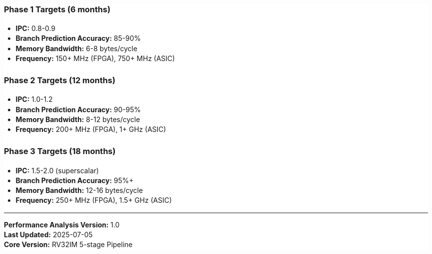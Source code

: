 ### Phase 1 Targets (6 months)
- **IPC:** 0.8-0.9
- **Branch Prediction Accuracy:** 85-90%
- **Memory Bandwidth:** 6-8 bytes/cycle
- **Frequency:** 150+ MHz (FPGA), 750+ MHz (ASIC)

### Phase 2 Targets (12 months)
- **IPC:** 1.0-1.2
- **Branch Prediction Accuracy:** 90-95%
- **Memory Bandwidth:** 8-12 bytes/cycle
- **Frequency:** 200+ MHz (FPGA), 1+ GHz (ASIC)

### Phase 3 Targets (18 months)
- **IPC:** 1.5-2.0 (superscalar)
- **Branch Prediction Accuracy:** 95%+
- **Memory Bandwidth:** 12-16 bytes/cycle
- **Frequency:** 250+ MHz (FPGA), 1.5+ GHz (ASIC)

---

**Performance Analysis Version:** 1.0  
**Last Updated:** 2025-07-05  
**Core Version:** RV32IM 5-stage Pipeline 